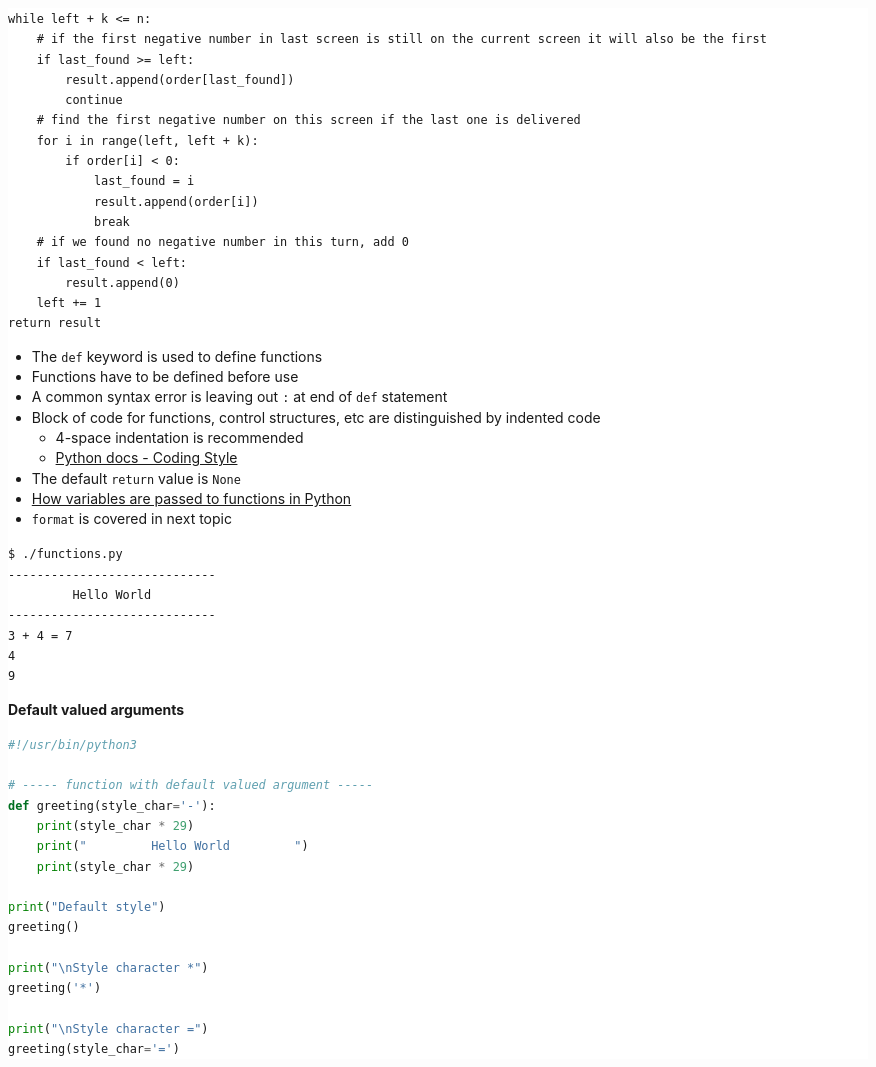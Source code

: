    while left + k <= n:
        # if the first negative number in last screen is still on the current screen it will also be the first
        if last_found >= left:
            result.append(order[last_found])
            continue
        # find the first negative number on this screen if the last one is delivered
        for i in range(left, left + k):
            if order[i] < 0:
                last_found = i
                result.append(order[i])
                break
        # if we found no negative number in this turn, add 0
        if last_found < left:
            result.append(0)
        left += 1
    return result

    
* The `def` keyword is used to define functions
* Functions have to be defined before use
* A common syntax error is leaving out `:` at end of `def` statement
* Block of code for functions, control structures, etc are distinguished by indented code
    * 4-space indentation is recommended
    * [Python docs - Coding Style](https://docs.python.org/3/tutorial/controlflow.html#intermezzo-coding-style)
* The default `return` value is `None`
* [How variables are passed to functions in Python](http://robertheaton.com/2014/02/09/pythons-pass-by-object-reference-as-explained-by-philip-k-dick/)
* `format` is covered in next topic

```
$ ./functions.py 
-----------------------------
         Hello World         
-----------------------------
3 + 4 = 7
4
9
```

**Default valued arguments**

```python
#!/usr/bin/python3

# ----- function with default valued argument -----
def greeting(style_char='-'):
    print(style_char * 29)
    print("         Hello World         ")
    print(style_char * 29)

print("Default style")
greeting()

print("\nStyle character *")
greeting('*')

print("\nStyle character =")
greeting(style_char='=')
```